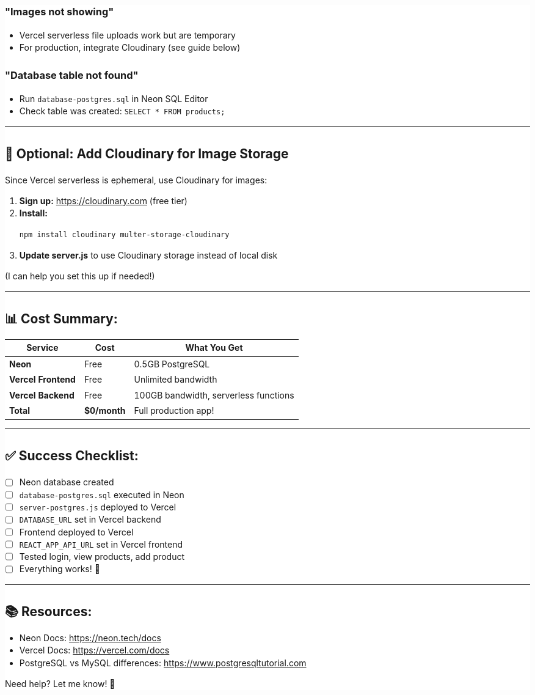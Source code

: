 ### **"Images not showing"**
- Vercel serverless file uploads work but are temporary
- For production, integrate Cloudinary (see guide below)

### **"Database table not found"**
- Run `database-postgres.sql` in Neon SQL Editor
- Check table was created: `SELECT * FROM products;`

---

## 🚀 Optional: Add Cloudinary for Image Storage

Since Vercel serverless is ephemeral, use Cloudinary for images:

1. **Sign up:** https://cloudinary.com (free tier)
2. **Install:**
   ```bash
   npm install cloudinary multer-storage-cloudinary
   ```
3. **Update server.js** to use Cloudinary storage instead of local disk

(I can help you set this up if needed!)

---

## 📊 Cost Summary:

| Service | Cost | What You Get |
|---------|------|--------------|
| **Neon** | Free | 0.5GB PostgreSQL |
| **Vercel Frontend** | Free | Unlimited bandwidth |
| **Vercel Backend** | Free | 100GB bandwidth, serverless functions |
| **Total** | **$0/month** | Full production app! |

---

## ✅ Success Checklist:

- [ ] Neon database created
- [ ] `database-postgres.sql` executed in Neon
- [ ] `server-postgres.js` deployed to Vercel
- [ ] `DATABASE_URL` set in Vercel backend
- [ ] Frontend deployed to Vercel
- [ ] `REACT_APP_API_URL` set in Vercel frontend
- [ ] Tested login, view products, add product
- [ ] Everything works! 🎉

---

## 📚 Resources:

- Neon Docs: https://neon.tech/docs
- Vercel Docs: https://vercel.com/docs
- PostgreSQL vs MySQL differences: https://www.postgresqltutorial.com

Need help? Let me know! 🚀
